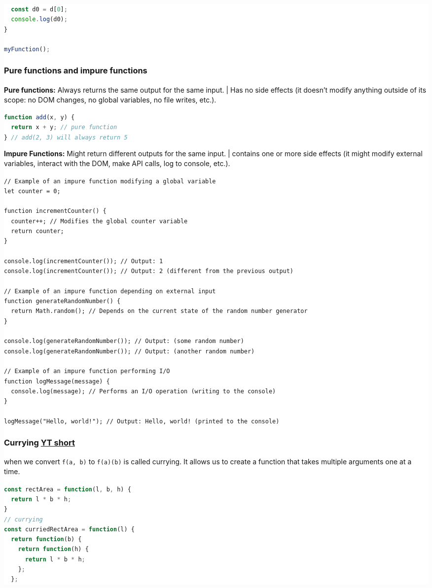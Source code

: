 ```js
  const d0 = d[0];
  console.log(d0);
}

myFunction();
```

### Pure functions and impure functions
**Pure functions:** Always returns the same output for the same input. | Has no side effects (it doesn’t modify anything outside of its scope: no DOM changes, no global variables, no file writes, etc.).
```js
function add(x, y) {
  return x + y; // pure function
} // add(2, 3) will always return 5
```

**Impure Functions:** Might return different outputs for the same input. | contains one or more side effects (it might modify external variables, interact with the DOM, make API calls, log to console, etc.).

```
// Example of an impure function modifying a global variable
let counter = 0;

function incrementCounter() {
  counter++; // Modifies the global counter variable
  return counter;
}

console.log(incrementCounter()); // Output: 1
console.log(incrementCounter()); // Output: 2 (different from the previous output)

// Example of an impure function depending on external input
function generateRandomNumber() {
  return Math.random(); // Depends on the current state of the random number generator
}

console.log(generateRandomNumber()); // Output: (some random number)
console.log(generateRandomNumber()); // Output: (another random number)

// Example of an impure function performing I/O
function logMessage(message) {
  console.log(message); // Performs an I/O operation (writing to the console)
}

logMessage("Hello, world!"); // Output: Hello, world! (printed to the console)
```

### Currying [YT short](https://youtube.com/shorts/zXGNrkAZGr8?si=GiBe8Cu5cVfAN9Cn)
when we convert `f(a, b)` to `f(a)(b)` is called currying. It allows us to create a function that takes multiple arguments one at a time.
```js
const rectArea = function(l, b, h) {
  return l * b * h;
}
// currying
const curriedRectArea = function(l) {
  return function(b) {
    return function(h) {
      return l * b * h;
    };
  };
```